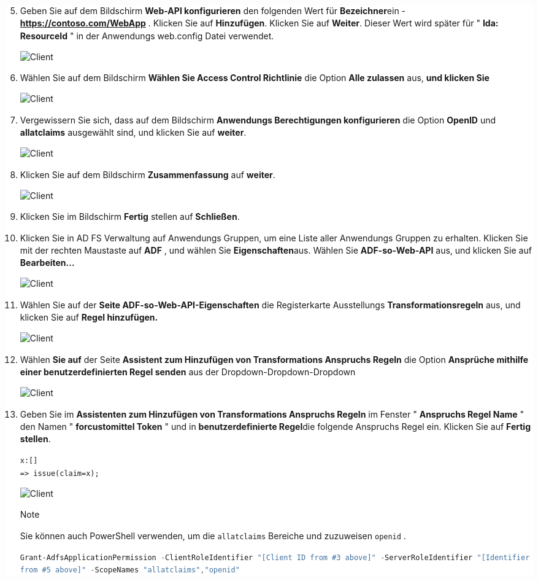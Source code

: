 5. Geben Sie auf dem Bildschirm **Web-API konfigurieren** den folgenden Wert für **Bezeichner**ein  -  **https://contoso.com/WebApp** .  Klicken Sie auf **Hinzufügen**. Klicken Sie auf **Weiter**.  Dieser Wert wird später für " **Ida: ResourceId** " in der Anwendungs web.config Datei verwendet.

   ![Client](media/Custom-Id-Tokens-in-AD-FS/clientsnap3.png)

6. Wählen Sie auf dem Bildschirm **Wählen Sie Access Control Richtlinie** die Option **Alle zulassen** aus, **und klicken Sie**

   ![Client](media/Custom-Id-Tokens-in-AD-FS/clientsnap4.png)

7. Vergewissern Sie sich, dass auf dem Bildschirm **Anwendungs Berechtigungen konfigurieren** die Option **OpenID** und **allatclaims** ausgewählt sind, und klicken Sie auf **weiter**.

   ![Client](media/Custom-Id-Tokens-in-AD-FS/clientsnap5.PNG)

8. Klicken Sie auf dem Bildschirm **Zusammenfassung** auf **weiter**.

   ![Client](media/Custom-Id-Tokens-in-AD-FS/clientsnap6.PNG)

9. Klicken Sie im Bildschirm **Fertig** stellen auf **Schließen**.
10. Klicken Sie in AD FS Verwaltung auf Anwendungs Gruppen, um eine Liste aller Anwendungs Gruppen zu erhalten. Klicken Sie mit der rechten Maustaste auf **ADF** , und wählen Sie **Eigenschaften**aus. Wählen Sie **ADF-so-Web-API** aus, und klicken Sie auf **Bearbeiten...**

    ![Client](media/Custom-Id-Tokens-in-AD-FS/clientsnap7.PNG)

11. Wählen Sie auf der **Seite ADF-so-Web-API-Eigenschaften** die Registerkarte Ausstellungs **Transformationsregeln** aus, und klicken Sie auf **Regel hinzufügen.**

    ![Client](media/Custom-Id-Tokens-in-AD-FS/clientsnap8.PNG)

12. Wählen **Sie auf** der Seite **Assistent zum Hinzufügen von Transformations Anspruchs Regeln** die Option **Ansprüche mithilfe einer benutzerdefinierten Regel senden** aus der Dropdown-Dropdown-Dropdown

    ![Client](media/Custom-Id-Tokens-in-AD-FS/clientsnap9.PNG)

13. Geben Sie im **Assistenten zum Hinzufügen von Transformations Anspruchs Regeln** im Fenster " **Anspruchs Regel Name** " den Namen " **forcustomittel Token** " und in **benutzerdefinierte Regel**die folgende Anspruchs Regel ein. Klicken Sie auf **Fertig stellen**.

    ```
    x:[]
    => issue(claim=x);
    ```

    ![Client](media/Custom-Id-Tokens-in-AD-FS/clientsnap10.PNG)

    > [!NOTE]
    > Sie können auch PowerShell verwenden, um die `allatclaims` Bereiche und zuzuweisen `openid` .

    ``` powershell
    Grant-AdfsApplicationPermission -ClientRoleIdentifier "[Client ID from #3 above]" -ServerRoleIdentifier "[Identifier from #5 above]" -ScopeNames "allatclaims","openid"
    ```
